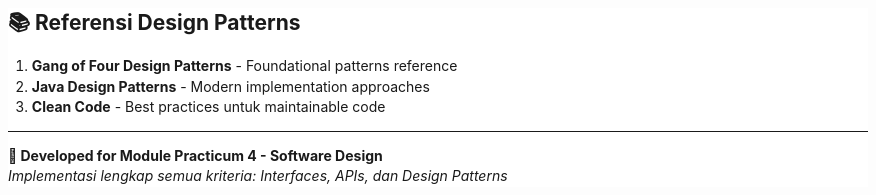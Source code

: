 
## 📚 Referensi Design Patterns

1. **Gang of Four Design Patterns** - Foundational patterns reference
2. **Java Design Patterns** - Modern implementation approaches  
3. **Clean Code** - Best practices untuk maintainable code

---

**📧 Developed for Module Practicum 4 - Software Design**  
*Implementasi lengkap semua kriteria: Interfaces, APIs, dan Design Patterns*